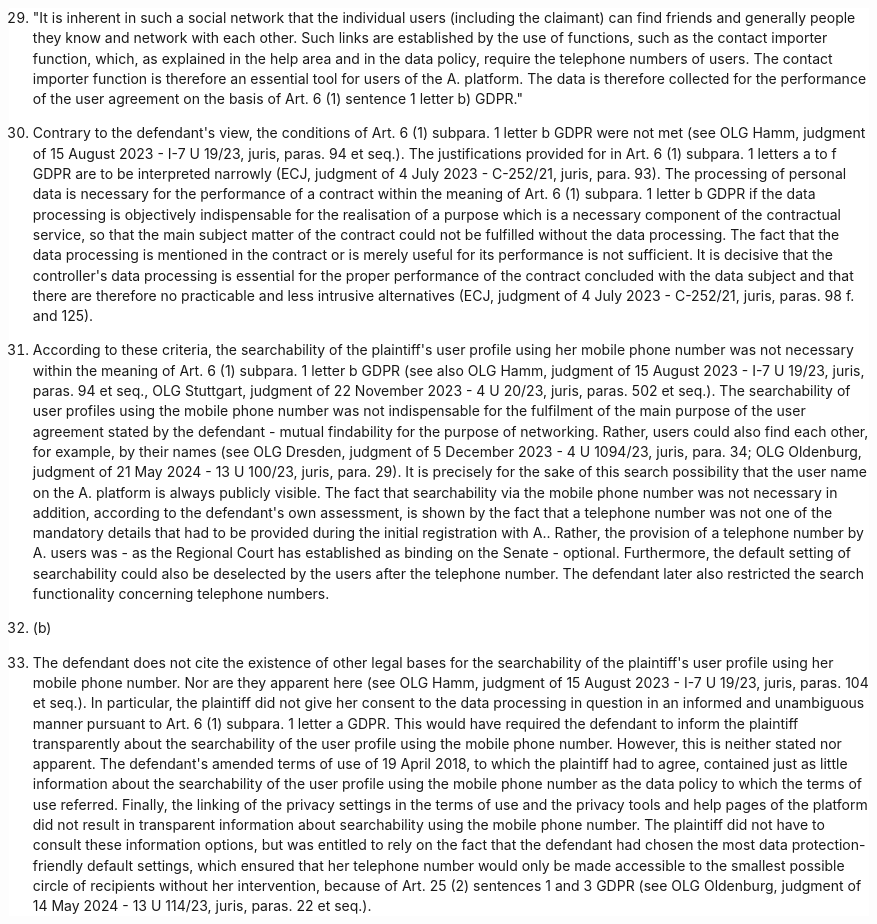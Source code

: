 29. "It is inherent in such a social network that the individual users (including the claimant) can find friends and generally people they know and network with each other. Such links are established by the use of functions, such as the contact importer function, which, as explained in the help area and in the data policy, require the telephone numbers of users. The contact importer function is therefore an essential tool for users of the A. platform. The data is therefore collected for the performance of the user agreement on the basis of Art. 6 (1) sentence 1 letter b) GDPR."

30. Contrary to the defendant's view, the conditions of Art. 6 (1) subpara. 1 letter b GDPR were not met (see OLG Hamm, judgment of 15 August 2023 - I-7 U 19/23, juris, paras. 94 et seq.). The justifications provided for in Art. 6 (1) subpara. 1 letters a to f GDPR are to be interpreted narrowly (ECJ, judgment of 4 July 2023 - C-252/21, juris, para. 93). The processing of personal data is necessary for the performance of a contract within the meaning of Art. 6 (1) subpara. 1 letter b GDPR if the data processing is objectively indispensable for the realisation of a purpose which is a necessary component of the contractual service, so that the main subject matter of the contract could not be fulfilled without the data processing. The fact that the data processing is mentioned in the contract or is merely useful for its performance is not sufficient. It is decisive that the controller's data processing is essential for the proper performance of the contract concluded with the data subject and that there are therefore no practicable and less intrusive alternatives (ECJ, judgment of 4 July 2023 - C-252/21, juris, paras. 98 f. and 125).

31. According to these criteria, the searchability of the plaintiff's user profile using her mobile phone number was not necessary within the meaning of Art. 6 (1) subpara. 1 letter b GDPR (see also OLG Hamm, judgment of 15 August 2023 - I-7 U 19/23, juris, paras. 94 et seq., OLG Stuttgart, judgment of 22 November 2023 - 4 U 20/23, juris, paras. 502 et seq.). The searchability of user profiles using the mobile phone number was not indispensable for the fulfilment of the main purpose of the user agreement stated by the defendant - mutual findability for the purpose of networking. Rather, users could also find each other, for example, by their names (see OLG Dresden, judgment of 5 December 2023 - 4 U 1094/23, juris, para. 34; OLG Oldenburg, judgment of 21 May 2024 - 13 U 100/23, juris, para. 29). It is precisely for the sake of this search possibility that the user name on the A. platform is always publicly visible. The fact that searchability via the mobile phone number was not necessary in addition, according to the defendant's own assessment, is shown by the fact that a telephone number was not one of the mandatory details that had to be provided during the initial registration with A.. Rather, the provision of a telephone number by A. users was - as the Regional Court has established as binding on the Senate - optional. Furthermore, the default setting of searchability could also be deselected by the users after the telephone number. The defendant later also restricted the search functionality concerning telephone numbers.

32. (b)

33. The defendant does not cite the existence of other legal bases for the searchability of the plaintiff's user profile using her mobile phone number. Nor are they apparent here (see OLG Hamm, judgment of 15 August 2023 - I-7 U 19/23, juris, paras. 104 et seq.). In particular, the plaintiff did not give her consent to the data processing in question in an informed and unambiguous manner pursuant to Art. 6 (1) subpara. 1 letter a GDPR. This would have required the defendant to inform the plaintiff transparently about the searchability of the user profile using the mobile phone number. However, this is neither stated nor apparent. The defendant's amended terms of use of 19 April 2018, to which the plaintiff had to agree, contained just as little information about the searchability of the user profile using the mobile phone number as the data policy to which the terms of use referred. Finally, the linking of the privacy settings in the terms of use and the privacy tools and help pages of the platform did not result in transparent information about searchability using the mobile phone number. The plaintiff did not have to consult these information options, but was entitled to rely on the fact that the defendant had chosen the most data protection-friendly default settings, which ensured that her telephone number would only be made accessible to the smallest possible circle of recipients without her intervention, because of Art. 25 (2) sentences 1 and 3 GDPR (see OLG Oldenburg, judgment of 14 May 2024 - 13 U 114/23, juris, paras. 22 et seq.).
